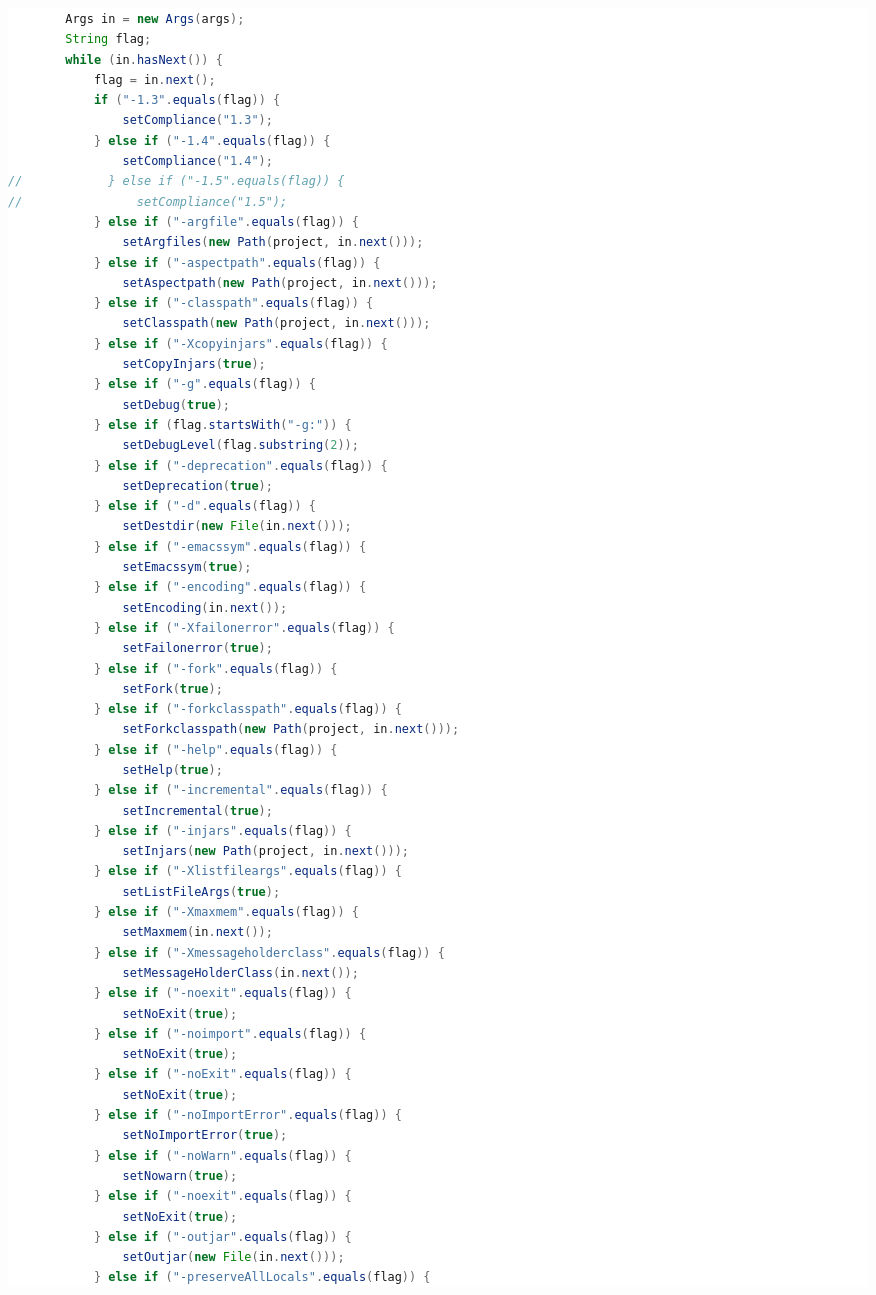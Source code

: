 ```java
        Args in = new Args(args);
        String flag;
        while (in.hasNext()) {
            flag = in.next();
            if ("-1.3".equals(flag)) {
                setCompliance("1.3");
            } else if ("-1.4".equals(flag)) {
                setCompliance("1.4");
//            } else if ("-1.5".equals(flag)) {
//                setCompliance("1.5");
            } else if ("-argfile".equals(flag)) {
                setArgfiles(new Path(project, in.next()));
            } else if ("-aspectpath".equals(flag)) {
                setAspectpath(new Path(project, in.next()));
            } else if ("-classpath".equals(flag)) {
                setClasspath(new Path(project, in.next()));
            } else if ("-Xcopyinjars".equals(flag)) {
                setCopyInjars(true);
            } else if ("-g".equals(flag)) {
                setDebug(true);
            } else if (flag.startsWith("-g:")) {
                setDebugLevel(flag.substring(2));
            } else if ("-deprecation".equals(flag)) {
                setDeprecation(true);
            } else if ("-d".equals(flag)) {
                setDestdir(new File(in.next()));
            } else if ("-emacssym".equals(flag)) {
                setEmacssym(true);
            } else if ("-encoding".equals(flag)) {
                setEncoding(in.next());
            } else if ("-Xfailonerror".equals(flag)) {
                setFailonerror(true);
            } else if ("-fork".equals(flag)) {
                setFork(true);
            } else if ("-forkclasspath".equals(flag)) {
                setForkclasspath(new Path(project, in.next()));
            } else if ("-help".equals(flag)) {
                setHelp(true);
            } else if ("-incremental".equals(flag)) {
                setIncremental(true);
            } else if ("-injars".equals(flag)) {
                setInjars(new Path(project, in.next()));
            } else if ("-Xlistfileargs".equals(flag)) {
                setListFileArgs(true);
            } else if ("-Xmaxmem".equals(flag)) {
                setMaxmem(in.next());
            } else if ("-Xmessageholderclass".equals(flag)) {
                setMessageHolderClass(in.next());
            } else if ("-noexit".equals(flag)) {
                setNoExit(true);
            } else if ("-noimport".equals(flag)) {
                setNoExit(true);
            } else if ("-noExit".equals(flag)) {
                setNoExit(true);
            } else if ("-noImportError".equals(flag)) {
                setNoImportError(true);
            } else if ("-noWarn".equals(flag)) {
                setNowarn(true);
            } else if ("-noexit".equals(flag)) {
                setNoExit(true);
            } else if ("-outjar".equals(flag)) {
                setOutjar(new File(in.next()));
            } else if ("-preserveAllLocals".equals(flag)) {
```